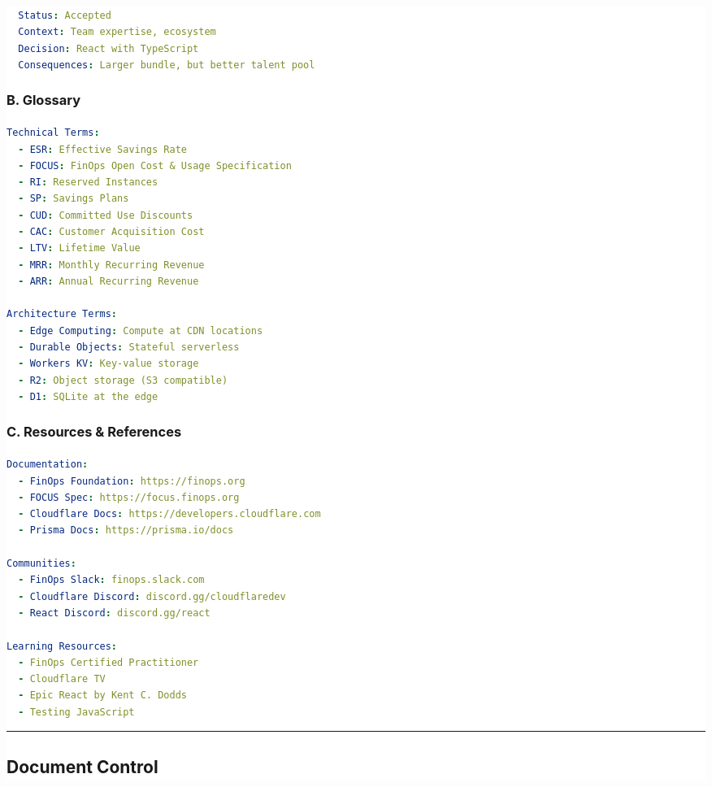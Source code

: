 ```yaml
  Status: Accepted
  Context: Team expertise, ecosystem
  Decision: React with TypeScript
  Consequences: Larger bundle, but better talent pool
```

### B. Glossary

```yaml
Technical Terms:
  - ESR: Effective Savings Rate
  - FOCUS: FinOps Open Cost & Usage Specification
  - RI: Reserved Instances
  - SP: Savings Plans
  - CUD: Committed Use Discounts
  - CAC: Customer Acquisition Cost
  - LTV: Lifetime Value
  - MRR: Monthly Recurring Revenue
  - ARR: Annual Recurring Revenue

Architecture Terms:
  - Edge Computing: Compute at CDN locations
  - Durable Objects: Stateful serverless
  - Workers KV: Key-value storage
  - R2: Object storage (S3 compatible)
  - D1: SQLite at the edge
```

### C. Resources & References

```yaml
Documentation:
  - FinOps Foundation: https://finops.org
  - FOCUS Spec: https://focus.finops.org
  - Cloudflare Docs: https://developers.cloudflare.com
  - Prisma Docs: https://prisma.io/docs

Communities:
  - FinOps Slack: finops.slack.com
  - Cloudflare Discord: discord.gg/cloudflaredev
  - React Discord: discord.gg/react

Learning Resources:
  - FinOps Certified Practitioner
  - Cloudflare TV
  - Epic React by Kent C. Dodds
  - Testing JavaScript
```

---

## Document Control
